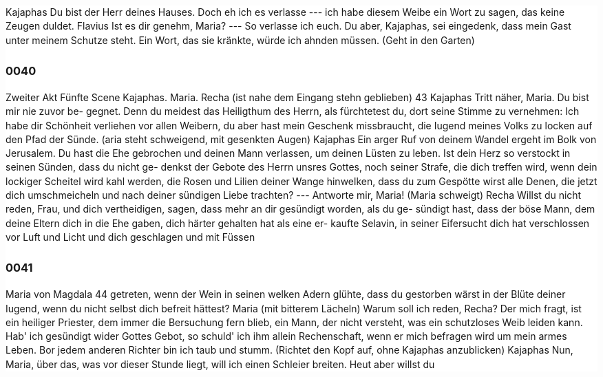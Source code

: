 Kajaphas
Du bist der Herr deines Hauses. Doch eh ich es
verlasse --- ich habe diesem Weibe ein Wort zu sagen,
das keine Zeugen duldet.
Flavius
Ist es dir genehm, Maria? --- So verlasse ich euch.
Du aber, Kajaphas, sei eingedenk, dass mein Gast unter
meinem Schutze steht. Ein Wort, das sie kränkte, würde
ich ahnden müssen. (Geht in den Garten)


### 0040

Zweiter Akt
Fünfte Scene
Kajaphas. Maria. Recha (ist nahe dem Eingang
stehn geblieben)
43
Kajaphas
Tritt näher, Maria. Du bist mir nie zuvor be-
gegnet. Denn du meidest das Heiligthum des Herrn,
als fürchtetest du, dort seine Stimme zu vernehmen: Ich
habe dir Schönheit verliehen vor allen Weibern, du aber
hast mein Geschenk missbraucht, die Iugend meines
Volks zu locken auf den Pfad der Sünde. (aria steht
schweigend, mit gesenkten Augen)
Kajaphas
Ein arger Ruf von deinem Wandel ergeht im Bolk
von Jerusalem. Du hast die Ehe gebrochen und deinen
Mann verlassen, um deinen Lüsten zu leben. Ist dein
Herz so verstockt in seinen Sünden, dass du nicht ge-
denkst der Gebote des Herrn unsres Gottes, noch seiner
Strafe, die dich treffen wird, wenn dein lockiger Scheitel
wird kahl werden, die Rosen und Lilien deiner Wange
hinwelken, dass du zum Gespötte wirst alle Denen, die
jetzt dich umschmeicheln und nach deiner sündigen Liebe
trachten? --- Antworte mir, Maria! (Maria schweigt)
Recha
Willst du nicht reden, Frau, und dich vertheidigen,
sagen, dass mehr an dir gesündigt worden, als du ge-
sündigt hast, dass der böse Mann, dem deine Eltern dich
in die Ehe gaben, dich härter gehalten hat als eine er-
kaufte Selavin, in seiner Eifersucht dich hat verschlossen
vor Luft und Licht und dich geschlagen und mit Füssen


### 0041

Maria von Magdala
44
getreten, wenn der Wein in seinen welken Adern glühte,
dass du gestorben wärst in der Blüte deiner Iugend,
wenn du nicht selbst dich befreit hättest?
Maria (mit bitterem Lächeln)
Warum soll ich reden, Recha? Der mich fragt, ist
ein heiliger Priester, dem immer die Bersuchung fern
blieb, ein Mann, der nicht versteht, was ein schutzloses
Weib leiden kann. Hab' ich gesündigt wider Gottes
Gebot, so schuld' ich ihm allein Rechenschaft, wenn er
mich befragen wird um mein armes Leben. Bor jedem
anderen Richter bin ich taub und stumm. (Richtet den Kopf
auf, ohne Kajaphas anzublicken)
Kajaphas
Nun, Maria, über das, was vor dieser Stunde liegt,
will ich einen Schleier breiten. Heut aber willst du